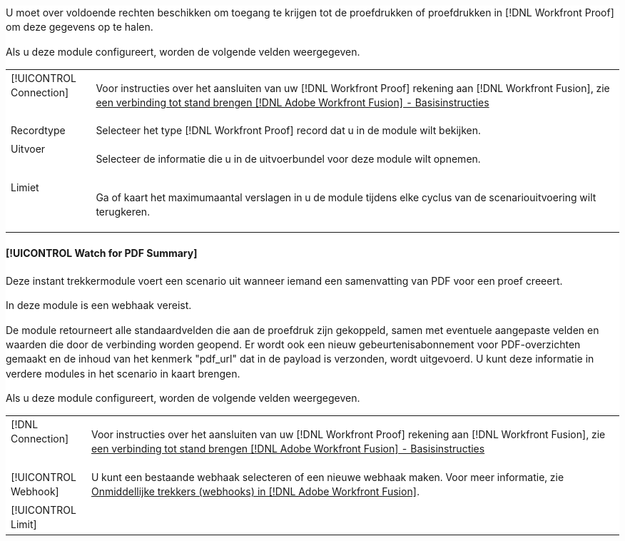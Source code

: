 U moet over voldoende rechten beschikken om toegang te krijgen tot de proefdrukken of proefdrukken in [!DNL Workfront Proof] om deze gegevens op te halen.

Als u deze module configureert, worden de volgende velden weergegeven.

<table style="table-layout:auto">
 <col> 
 <col> 
 <tbody> 
  <tr> 
   <td role="rowheader">[!UICONTROL Connection]</td> 
   <td> <p>Voor instructies over het aansluiten van uw [!DNL Workfront Proof] rekening aan [!DNL Workfront Fusion], zie <a href="../../workfront-fusion/connections/connect-to-fusion-general.md" class="MCXref xref" data-mc-variable-override=""> een verbinding tot stand brengen [!DNL Adobe Workfront Fusion] - Basisinstructies </a></p> </td> 
  </tr> 
  <tr> 
   <td role="rowheader">Recordtype</td> 
   <td>Selecteer het type [!DNL Workfront Proof] record dat u in de module wilt bekijken.</td> 
  </tr> 
  <tr data-mc-conditions=""> 
   <td role="rowheader">Uitvoer</td> 
   <td> <p>Selecteer de informatie die u in de uitvoerbundel voor deze module wilt opnemen.</p> </td> 
  </tr> 
  <tr data-mc-conditions=""> 
   <td role="rowheader">Limiet</td> 
   <td> <p>Ga of kaart het maximumaantal verslagen in u de module tijdens elke cyclus van de scenariouitvoering wilt terugkeren.</p> </td> 
  </tr> 
 </tbody> 
</table>

#### [!UICONTROL Watch for PDF Summary]

Deze instant trekkermodule voert een scenario uit wanneer iemand een samenvatting van PDF voor een proef creeert.

In deze module is een webhaak vereist.

De module retourneert alle standaardvelden die aan de proefdruk zijn gekoppeld, samen met eventuele aangepaste velden en waarden die door de verbinding worden geopend. Er wordt ook een nieuw gebeurtenisabonnement voor PDF-overzichten gemaakt en de inhoud van het kenmerk &quot;pdf_url&quot; dat in de payload is verzonden, wordt uitgevoerd. U kunt deze informatie in verdere modules in het scenario in kaart brengen.

Als u deze module configureert, worden de volgende velden weergegeven.

<table style="table-layout:auto">
 <col> 
 <col> 
 <tbody> 
  <tr> 
   <td>[!DNL Connection]</td> 
   <td> <p>Voor instructies over het aansluiten van uw [!DNL Workfront Proof] rekening aan [!DNL Workfront Fusion], zie <a href="../../workfront-fusion/connections/connect-to-fusion-general.md" class="MCXref xref" data-mc-variable-override=""> een verbinding tot stand brengen [!DNL Adobe Workfront Fusion] - Basisinstructies </a></p> </td> 
  </tr> 
  <tr> 
   <td>[!UICONTROL Webhook]</td> 
   <td>U kunt een bestaande webhaak selecteren of een nieuwe webhaak maken. Voor meer informatie, zie <a href="../../workfront-fusion/webhooks/instant-triggers-webhooks.md" class="MCXref xref"> Onmiddellijke trekkers (webhooks) in [!DNL Adobe Workfront Fusion]</a>. </td> 
  </tr> 
  <tr> 
   <td>[!UICONTROL Limit]</td> 